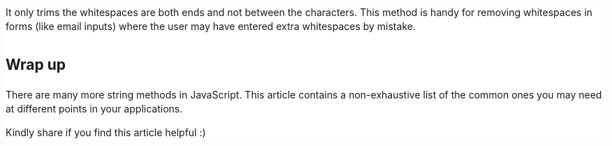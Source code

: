 It only trims the whitespaces are both ends and not between the characters. This method is handy for removing whitespaces in forms (like email inputs) where the user may have entered extra whitespaces by mistake.

## Wrap up

There are many more string methods in JavaScript. This article contains a non-exhaustive list of the common ones you may need at different points in your applications.

Kindly share if you find this article helpful :)

